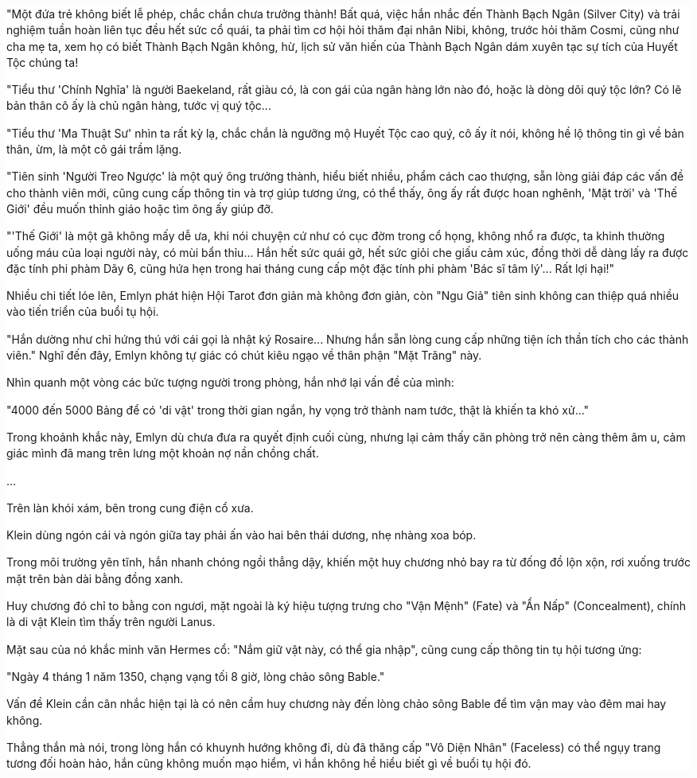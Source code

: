 "Một đứa trẻ không biết lễ phép, chắc chắn chưa trưởng thành! Bất quá, việc hắn nhắc đến Thành Bạch Ngân (Silver City) và trải nghiệm tuần hoàn liên tục đều hết sức cổ quái, ta phải tìm cơ hội hỏi thăm đại nhân Nibi, không, trước hỏi thăm Cosmi, cũng như cha mẹ ta, xem họ có biết Thành Bạch Ngân không, hừ, lịch sử văn hiến của Thành Bạch Ngân dám xuyên tạc sự tích của Huyết Tộc chúng ta!

"Tiểu thư 'Chính Nghĩa' là người Baekeland, rất giàu có, là con gái của ngân hàng lớn nào đó, hoặc là dòng dõi quý tộc lớn? Có lẽ bản thân cô ấy là chủ ngân hàng, tước vị quý tộc...

"Tiểu thư 'Ma Thuật Sư' nhìn ta rất kỳ lạ, chắc chắn là ngưỡng mộ Huyết Tộc cao quý, cô ấy ít nói, không hề lộ thông tin gì về bản thân, ừm, là một cô gái trầm lặng.

"Tiên sinh 'Người Treo Ngược' là một quý ông trưởng thành, hiểu biết nhiều, phẩm cách cao thượng, sẵn lòng giải đáp các vấn đề cho thành viên mới, cũng cung cấp thông tin và trợ giúp tương ứng, có thể thấy, ông ấy rất được hoan nghênh, 'Mặt trời' và 'Thế Giới' đều muốn thỉnh giáo hoặc tìm ông ấy giúp đỡ.

"'Thế Giới' là một gã không mấy dễ ưa, khi nói chuyện cứ như có cục đờm trong cổ họng, không nhổ ra được, ta khinh thường uống máu của loại người này, có mùi bẩn thỉu... Hắn hết sức quái gở, hết sức giỏi che giấu cảm xúc, đồng thời dễ dàng lấy ra được đặc tính phi phàm Dãy 6, cũng hứa hẹn trong hai tháng cung cấp một đặc tính phi phàm 'Bác sĩ tâm lý'... Rất lợi hại!"

Nhiều chi tiết lóe lên, Emlyn phát hiện Hội Tarot đơn giản mà không đơn giản, còn "Ngu Giả" tiên sinh không can thiệp quá nhiều vào tiến triển của buổi tụ hội.

"Hắn dường như chỉ hứng thú với cái gọi là nhật ký Rosaire... Nhưng hắn sẵn lòng cung cấp những tiện ích thần tích cho các thành viên." Nghĩ đến đây, Emlyn không tự giác có chút kiêu ngạo về thân phận "Mặt Trăng" này.

Nhìn quanh một vòng các bức tượng người trong phòng, hắn nhớ lại vấn đề của mình:

"4000 đến 5000 Bảng để có 'di vật' trong thời gian ngắn, hy vọng trở thành nam tước, thật là khiến ta khó xử..."

Trong khoảnh khắc này, Emlyn dù chưa đưa ra quyết định cuối cùng, nhưng lại cảm thấy căn phòng trở nên càng thêm âm u, cảm giác mình đã mang trên lưng một khoản nợ nần chồng chất.

...

Trên làn khói xám, bên trong cung điện cổ xưa.

Klein dùng ngón cái và ngón giữa tay phải ấn vào hai bên thái dương, nhẹ nhàng xoa bóp.

Trong môi trường yên tĩnh, hắn nhanh chóng ngồi thẳng dậy, khiến một huy chương nhỏ bay ra từ đống đồ lộn xộn, rơi xuống trước mặt trên bàn dài bằng đồng xanh.

Huy chương đó chỉ to bằng con ngươi, mặt ngoài là ký hiệu tượng trưng cho "Vận Mệnh" (Fate) và "Ẩn Nấp" (Concealment), chính là di vật Klein tìm thấy trên người Lanus.

Mặt sau của nó khắc minh văn Hermes cổ: "Nắm giữ vật này, có thể gia nhập", cũng cung cấp thông tin tụ hội tương ứng:

"Ngày 4 tháng 1 năm 1350, chạng vạng tối 8 giờ, lòng chảo sông Bable."

Vấn đề Klein cần cân nhắc hiện tại là có nên cầm huy chương này đến lòng chảo sông Bable để tìm vận may vào đêm mai hay không.

Thẳng thắn mà nói, trong lòng hắn có khuynh hướng không đi, dù đã thăng cấp "Vô Diện Nhân" (Faceless) có thể ngụy trang tương đối hoàn hảo, hắn cũng không muốn mạo hiểm, vì hắn không hề hiểu biết gì về buổi tụ hội đó.
